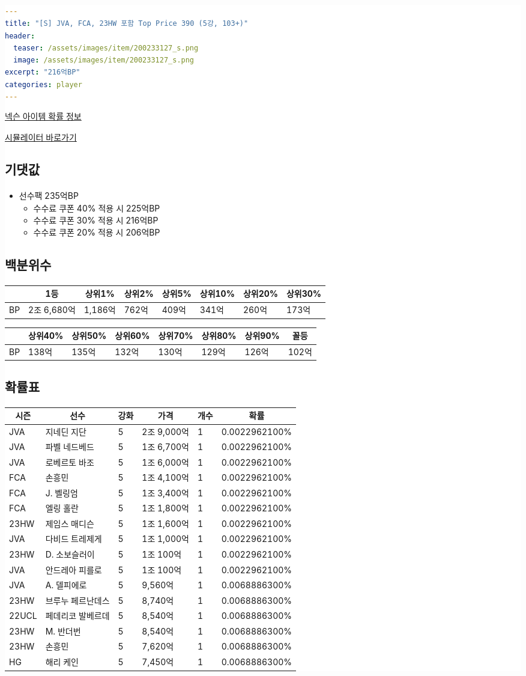```yaml
---
title: "[S] JVA, FCA, 23HW 포함 Top Price 390 (5강, 103+)"
header:
  teaser: /assets/images/item/200233127_s.png
  image: /assets/images/item/200233127_s.png
excerpt: "216억BP"
categories: player
---
```

[넥슨 아이템 확률 정보](http://iteminfo.nexon.com/probability/fco?sn=7965)

[시뮬레이터 바로가기](/simulator/7965)
## 기댓값
- 선수팩 235억BP
  - 수수료 쿠폰 40% 적용 시 225억BP
  - 수수료 쿠폰 30% 적용 시 216억BP
  - 수수료 쿠폰 20% 적용 시 206억BP


## 백분위수

||1등|상위1%|상위2%|상위5%|상위10%|상위20%|상위30%|
|---|---|---|---|---|---|---|---|
|BP|2조 6,680억|1,186억|762억|409억|341억|260억|173억|

||상위40%|상위50%|상위60%|상위70%|상위80%|상위90%|꼴등|
|---|---|---|---|---|---|---|---|
|BP|138억|135억|132억|130억|129억|126억|102억|


## 확률표

|시즌|선수|강화|가격|개수|확률|
|---|---|---|---|---|---|
|JVA|지네딘 지단|5|2조 9,000억|1|0.0022962100%|
|JVA|파벨 네드베드|5|1조 6,700억|1|0.0022962100%|
|JVA|로베르토 바조|5|1조 6,000억|1|0.0022962100%|
|FCA|손흥민|5|1조 4,100억|1|0.0022962100%|
|FCA|J. 벨링엄|5|1조 3,400억|1|0.0022962100%|
|FCA|엘링 홀란|5|1조 1,800억|1|0.0022962100%|
|23HW|제임스 매디슨|5|1조 1,600억|1|0.0022962100%|
|JVA|다비드 트레제게|5|1조 1,000억|1|0.0022962100%|
|23HW|D. 소보슬러이|5|1조 100억|1|0.0022962100%|
|JVA|안드레아 피를로|5|1조 100억|1|0.0022962100%|
|JVA|A. 델피에로|5|9,560억|1|0.0068886300%|
|23HW|브루누 페르난데스|5|8,740억|1|0.0068886300%|
|22UCL|페데리코 발베르데|5|8,540억|1|0.0068886300%|
|23HW|M. 반더번|5|8,540억|1|0.0068886300%|
|23HW|손흥민|5|7,620억|1|0.0068886300%|
|HG|해리 케인|5|7,450억|1|0.0068886300%|